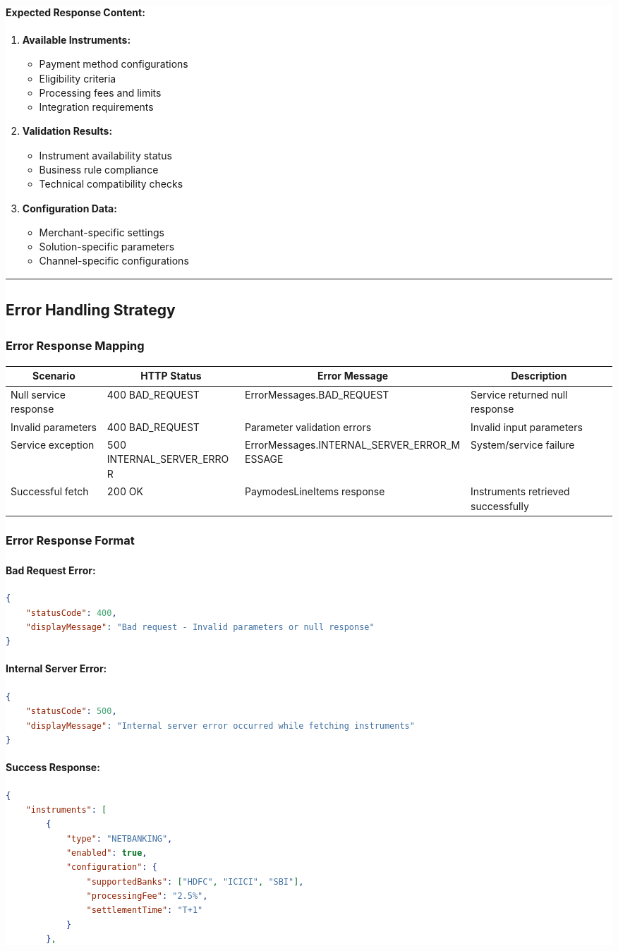 #### Expected Response Content:

1. **Available Instruments:**
   - Payment method configurations
   - Eligibility criteria
   - Processing fees and limits
   - Integration requirements

2. **Validation Results:**
   - Instrument availability status
   - Business rule compliance
   - Technical compatibility checks

3. **Configuration Data:**
   - Merchant-specific settings
   - Solution-specific parameters
   - Channel-specific configurations

---

## Error Handling Strategy

### Error Response Mapping

| Scenario | HTTP Status | Error Message | Description |
|----------|-------------|---------------|-------------|
| Null service response | 400 BAD_REQUEST | ErrorMessages.BAD_REQUEST | Service returned null response |
| Invalid parameters | 400 BAD_REQUEST | Parameter validation errors | Invalid input parameters |
| Service exception | 500 INTERNAL_SERVER_ERROR | ErrorMessages.INTERNAL_SERVER_ERROR_MESSAGE | System/service failure |
| Successful fetch | 200 OK | PaymodesLineItems response | Instruments retrieved successfully |

### Error Response Format

#### Bad Request Error:
```json
{
    "statusCode": 400,
    "displayMessage": "Bad request - Invalid parameters or null response"
}
```

#### Internal Server Error:
```json
{
    "statusCode": 500,
    "displayMessage": "Internal server error occurred while fetching instruments"
}
```

#### Success Response:
```json
{
    "instruments": [
        {
            "type": "NETBANKING",
            "enabled": true,
            "configuration": {
                "supportedBanks": ["HDFC", "ICICI", "SBI"],
                "processingFee": "2.5%",
                "settlementTime": "T+1"
            }
        },
```